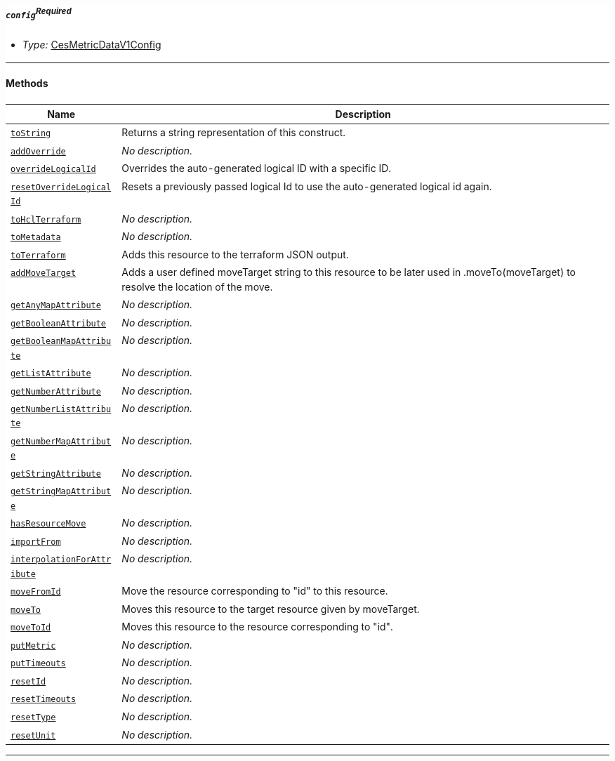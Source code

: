 ##### `config`<sup>Required</sup> <a name="config" id="@cdktf/provider-opentelekomcloud.cesMetricDataV1.CesMetricDataV1.Initializer.parameter.config"></a>

- *Type:* <a href="#@cdktf/provider-opentelekomcloud.cesMetricDataV1.CesMetricDataV1Config">CesMetricDataV1Config</a>

---

#### Methods <a name="Methods" id="Methods"></a>

| **Name** | **Description** |
| --- | --- |
| <code><a href="#@cdktf/provider-opentelekomcloud.cesMetricDataV1.CesMetricDataV1.toString">toString</a></code> | Returns a string representation of this construct. |
| <code><a href="#@cdktf/provider-opentelekomcloud.cesMetricDataV1.CesMetricDataV1.addOverride">addOverride</a></code> | *No description.* |
| <code><a href="#@cdktf/provider-opentelekomcloud.cesMetricDataV1.CesMetricDataV1.overrideLogicalId">overrideLogicalId</a></code> | Overrides the auto-generated logical ID with a specific ID. |
| <code><a href="#@cdktf/provider-opentelekomcloud.cesMetricDataV1.CesMetricDataV1.resetOverrideLogicalId">resetOverrideLogicalId</a></code> | Resets a previously passed logical Id to use the auto-generated logical id again. |
| <code><a href="#@cdktf/provider-opentelekomcloud.cesMetricDataV1.CesMetricDataV1.toHclTerraform">toHclTerraform</a></code> | *No description.* |
| <code><a href="#@cdktf/provider-opentelekomcloud.cesMetricDataV1.CesMetricDataV1.toMetadata">toMetadata</a></code> | *No description.* |
| <code><a href="#@cdktf/provider-opentelekomcloud.cesMetricDataV1.CesMetricDataV1.toTerraform">toTerraform</a></code> | Adds this resource to the terraform JSON output. |
| <code><a href="#@cdktf/provider-opentelekomcloud.cesMetricDataV1.CesMetricDataV1.addMoveTarget">addMoveTarget</a></code> | Adds a user defined moveTarget string to this resource to be later used in .moveTo(moveTarget) to resolve the location of the move. |
| <code><a href="#@cdktf/provider-opentelekomcloud.cesMetricDataV1.CesMetricDataV1.getAnyMapAttribute">getAnyMapAttribute</a></code> | *No description.* |
| <code><a href="#@cdktf/provider-opentelekomcloud.cesMetricDataV1.CesMetricDataV1.getBooleanAttribute">getBooleanAttribute</a></code> | *No description.* |
| <code><a href="#@cdktf/provider-opentelekomcloud.cesMetricDataV1.CesMetricDataV1.getBooleanMapAttribute">getBooleanMapAttribute</a></code> | *No description.* |
| <code><a href="#@cdktf/provider-opentelekomcloud.cesMetricDataV1.CesMetricDataV1.getListAttribute">getListAttribute</a></code> | *No description.* |
| <code><a href="#@cdktf/provider-opentelekomcloud.cesMetricDataV1.CesMetricDataV1.getNumberAttribute">getNumberAttribute</a></code> | *No description.* |
| <code><a href="#@cdktf/provider-opentelekomcloud.cesMetricDataV1.CesMetricDataV1.getNumberListAttribute">getNumberListAttribute</a></code> | *No description.* |
| <code><a href="#@cdktf/provider-opentelekomcloud.cesMetricDataV1.CesMetricDataV1.getNumberMapAttribute">getNumberMapAttribute</a></code> | *No description.* |
| <code><a href="#@cdktf/provider-opentelekomcloud.cesMetricDataV1.CesMetricDataV1.getStringAttribute">getStringAttribute</a></code> | *No description.* |
| <code><a href="#@cdktf/provider-opentelekomcloud.cesMetricDataV1.CesMetricDataV1.getStringMapAttribute">getStringMapAttribute</a></code> | *No description.* |
| <code><a href="#@cdktf/provider-opentelekomcloud.cesMetricDataV1.CesMetricDataV1.hasResourceMove">hasResourceMove</a></code> | *No description.* |
| <code><a href="#@cdktf/provider-opentelekomcloud.cesMetricDataV1.CesMetricDataV1.importFrom">importFrom</a></code> | *No description.* |
| <code><a href="#@cdktf/provider-opentelekomcloud.cesMetricDataV1.CesMetricDataV1.interpolationForAttribute">interpolationForAttribute</a></code> | *No description.* |
| <code><a href="#@cdktf/provider-opentelekomcloud.cesMetricDataV1.CesMetricDataV1.moveFromId">moveFromId</a></code> | Move the resource corresponding to "id" to this resource. |
| <code><a href="#@cdktf/provider-opentelekomcloud.cesMetricDataV1.CesMetricDataV1.moveTo">moveTo</a></code> | Moves this resource to the target resource given by moveTarget. |
| <code><a href="#@cdktf/provider-opentelekomcloud.cesMetricDataV1.CesMetricDataV1.moveToId">moveToId</a></code> | Moves this resource to the resource corresponding to "id". |
| <code><a href="#@cdktf/provider-opentelekomcloud.cesMetricDataV1.CesMetricDataV1.putMetric">putMetric</a></code> | *No description.* |
| <code><a href="#@cdktf/provider-opentelekomcloud.cesMetricDataV1.CesMetricDataV1.putTimeouts">putTimeouts</a></code> | *No description.* |
| <code><a href="#@cdktf/provider-opentelekomcloud.cesMetricDataV1.CesMetricDataV1.resetId">resetId</a></code> | *No description.* |
| <code><a href="#@cdktf/provider-opentelekomcloud.cesMetricDataV1.CesMetricDataV1.resetTimeouts">resetTimeouts</a></code> | *No description.* |
| <code><a href="#@cdktf/provider-opentelekomcloud.cesMetricDataV1.CesMetricDataV1.resetType">resetType</a></code> | *No description.* |
| <code><a href="#@cdktf/provider-opentelekomcloud.cesMetricDataV1.CesMetricDataV1.resetUnit">resetUnit</a></code> | *No description.* |

---